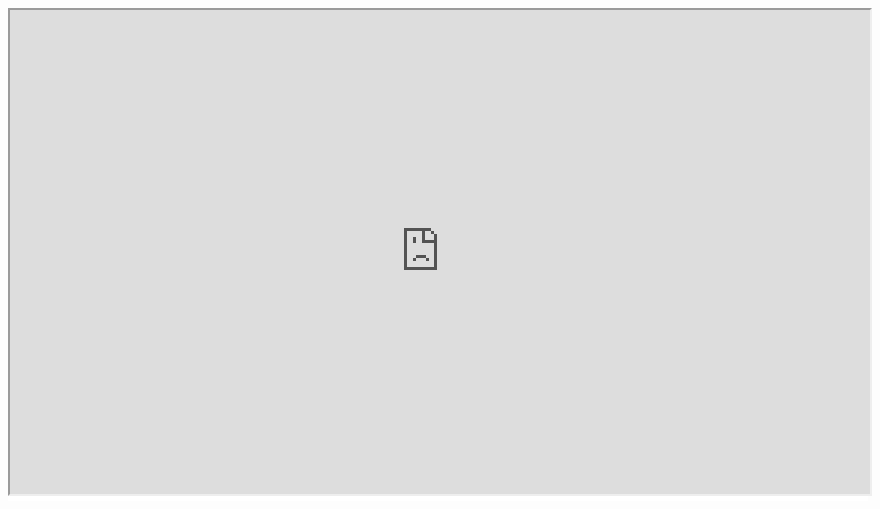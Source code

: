 <iframe src="https://chatgpt.com/" allow="fullscreen" allowfullscreen="" style="height:100%;width:100%; aspect-ratio: 16 / 9; "></iframe>

